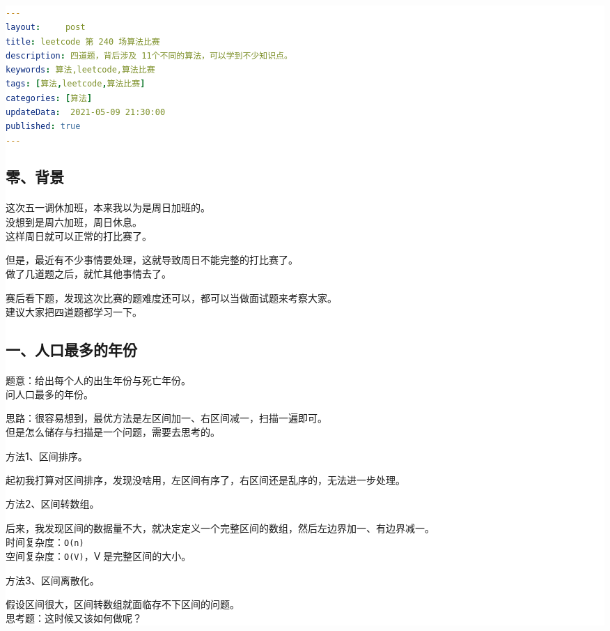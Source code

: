 ```yaml
---   
layout:     post  
title: leetcode 第 240 场算法比赛  
description: 四道题，背后涉及 11个不同的算法，可以学到不少知识点。   
keywords: 算法,leetcode,算法比赛  
tags: [算法,leetcode,算法比赛]    
categories: [算法]  
updateData:  2021-05-09 21:30:00  
published: true  
---  
```



## 零、背景  

这次五一调休加班，本来我以为是周日加班的。  
没想到是周六加班，周日休息。  
这样周日就可以正常的打比赛了。  


但是，最近有不少事情要处理，这就导致周日不能完整的打比赛了。  
做了几道题之后，就忙其他事情去了。  


赛后看下题，发现这次比赛的题难度还可以，都可以当做面试题来考察大家。  
建议大家把四道题都学习一下。  


## 一、人口最多的年份  


题意：给出每个人的出生年份与死亡年份。  
问人口最多的年份。  


思路：很容易想到，最优方法是左区间加一、右区间减一，扫描一遍即可。  
但是怎么储存与扫描是一个问题，需要去思考的。  


方法1、区间排序。  


起初我打算对区间排序，发现没啥用，左区间有序了，右区间还是乱序的，无法进一步处理。  


方法2、区间转数组。  


后来，我发现区间的数据量不大，就决定定义一个完整区间的数组，然后左边界加一、有边界减一。  
时间复杂度：`O(n)`  
空间复杂度：`O(V)`，V 是完整区间的大小。  


方法3、区间离散化。  


假设区间很大，区间转数组就面临存不下区间的问题。  
思考题：这时候又该如何做呢？  
